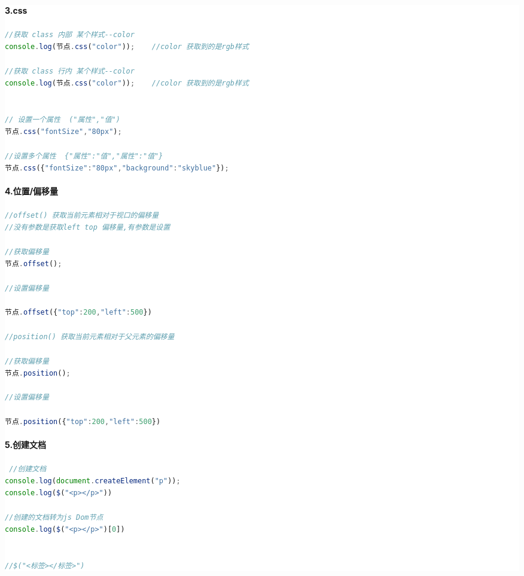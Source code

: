 #### 3.css

```js
//获取 class 内部 某个样式--color
console.log(节点.css("color"));    //color 获取到的是rgb样式

//获取 class 行内 某个样式--color
console.log(节点.css("color"));    //color 获取到的是rgb样式


// 设置一个属性  ("属性","值")
节点.css("fontSize","80px");

//设置多个属性  {"属性":"值","属性":"值"}
节点.css({"fontSize":"80px","background":"skyblue"});
```

#### 4.位置/偏移量

```js
//offset() 获取当前元素相对于视口的偏移量
//没有参数是获取left top 偏移量,有参数是设置

//获取偏移量
节点.offset();

//设置偏移量

节点.offset({"top":200,"left":500})
    
//position() 获取当前元素相对于父元素的偏移量

//获取偏移量
节点.position();

//设置偏移量

节点.position({"top":200,"left":500})
```

#### 5.创建文档

```js
 //创建文档
console.log(document.createElement("p"));
console.log($("<p></p>"))

//创建的文档转为js Dom节点
console.log($("<p></p>")[0])


//$("<标签></标签>")
```
